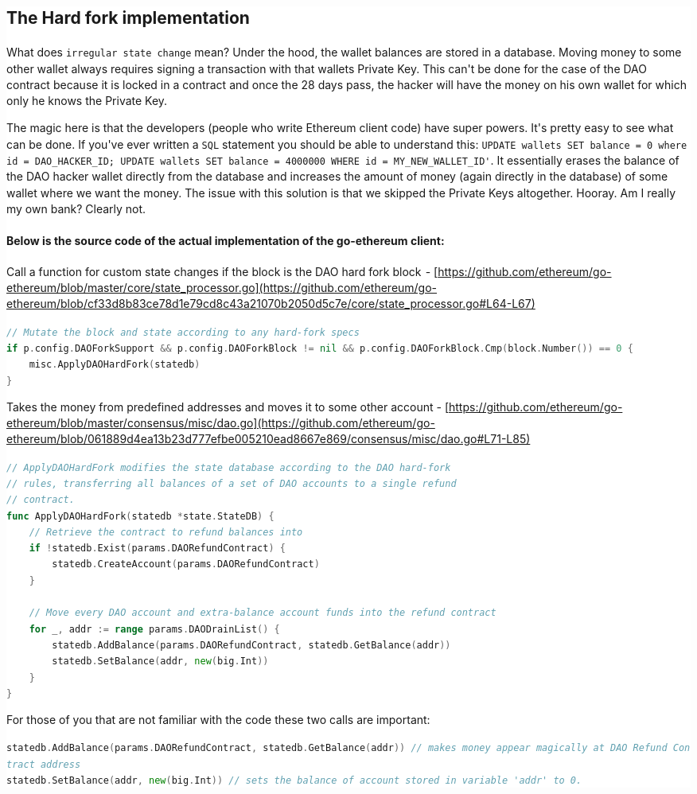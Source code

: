 
## The Hard fork implementation

What does `irregular state change` mean? Under the hood, the wallet balances are stored in a database. Moving money to some other wallet always requires
signing a transaction with that wallets Private Key. This can't be done for the case of the DAO contract because it is locked in a contract and
once the 28 days pass, the hacker will have the money on his own wallet for which only he knows the Private Key.

The magic here is that the developers (people who write Ethereum client code) have super powers. It's pretty easy to see what can be done. If you've ever written a `SQL` statement you should be able to understand this:
`UPDATE wallets SET balance = 0 where id = DAO_HACKER_ID; UPDATE wallets SET balance = 4000000 WHERE id = MY_NEW_WALLET_ID'`.
It essentially erases the balance of the DAO hacker wallet directly from the database and increases the amount of money (again directly in the database)
of some wallet where we want the money. The issue with this solution is that we skipped the Private Keys altogether. Hooray. Am I really my own bank?
Clearly not.

#### Below is the source code of the actual implementation of the go-ethereum client:

Call a function for custom state changes if the block is the DAO hard fork block  - [https://github.com/ethereum/go-ethereum/blob/master/core/state_processor.go](https://github.com/ethereum/go-ethereum/blob/cf33d8b83ce78d1e79cd8c43a21070b2050d5c7e/core/state_processor.go#L64-L67)
```go
// Mutate the block and state according to any hard-fork specs
if p.config.DAOForkSupport && p.config.DAOForkBlock != nil && p.config.DAOForkBlock.Cmp(block.Number()) == 0 {
    misc.ApplyDAOHardFork(statedb)
}
```

Takes the money from predefined addresses and moves it to some other account - [https://github.com/ethereum/go-ethereum/blob/master/consensus/misc/dao.go](https://github.com/ethereum/go-ethereum/blob/061889d4ea13b23d777efbe005210ead8667e869/consensus/misc/dao.go#L71-L85)
```go
// ApplyDAOHardFork modifies the state database according to the DAO hard-fork
// rules, transferring all balances of a set of DAO accounts to a single refund
// contract.
func ApplyDAOHardFork(statedb *state.StateDB) {
	// Retrieve the contract to refund balances into
	if !statedb.Exist(params.DAORefundContract) {
		statedb.CreateAccount(params.DAORefundContract)
	}

	// Move every DAO account and extra-balance account funds into the refund contract
	for _, addr := range params.DAODrainList() {
		statedb.AddBalance(params.DAORefundContract, statedb.GetBalance(addr))
		statedb.SetBalance(addr, new(big.Int))
	}
}
```
For those of you that are not familiar with the code these two calls are important:
```go
statedb.AddBalance(params.DAORefundContract, statedb.GetBalance(addr)) // makes money appear magically at DAO Refund Contract address
statedb.SetBalance(addr, new(big.Int)) // sets the balance of account stored in variable 'addr' to 0.
```
